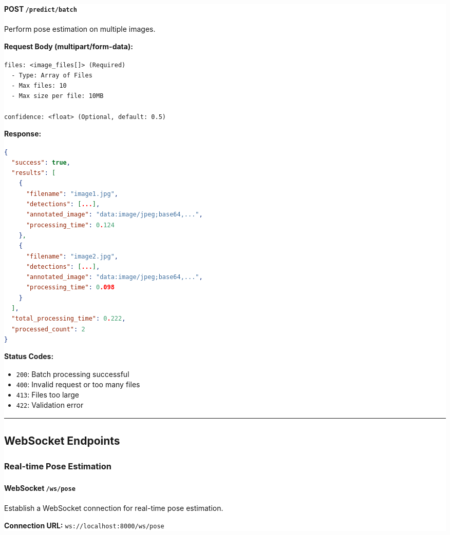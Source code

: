 #### POST `/predict/batch`

Perform pose estimation on multiple images.

**Request Body (multipart/form-data):**
```
files: <image_files[]> (Required)
  - Type: Array of Files
  - Max files: 10
  - Max size per file: 10MB

confidence: <float> (Optional, default: 0.5)
```

**Response:**
```json
{
  "success": true,
  "results": [
    {
      "filename": "image1.jpg",
      "detections": [...],
      "annotated_image": "data:image/jpeg;base64,...",
      "processing_time": 0.124
    },
    {
      "filename": "image2.jpg",
      "detections": [...],
      "annotated_image": "data:image/jpeg;base64,...",
      "processing_time": 0.098
    }
  ],
  "total_processing_time": 0.222,
  "processed_count": 2
}
```

**Status Codes:**
- `200`: Batch processing successful
- `400`: Invalid request or too many files
- `413`: Files too large
- `422`: Validation error

---

## WebSocket Endpoints

### Real-time Pose Estimation

#### WebSocket `/ws/pose`

Establish a WebSocket connection for real-time pose estimation.

**Connection URL:** `ws://localhost:8000/ws/pose`
